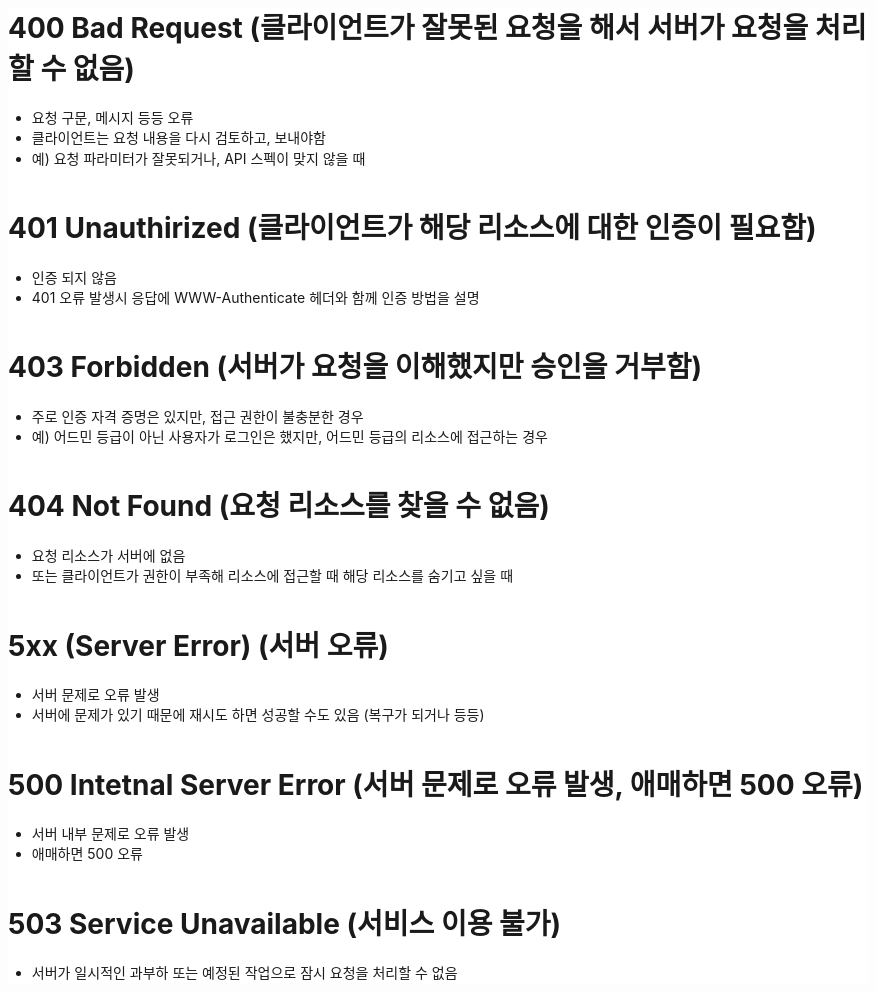 # 400 Bad Request (클라이언트가 잘못된 요청을 해서 서버가 요청을 처리할 수 없음)
* 요청 구문, 메시지 등등 오류
* 클라이언트는 요청 내용을 다시 검토하고, 보내야함
* 예) 요청 파라미터가 잘못되거나, API 스펙이 맞지 않을 때

# 401 Unauthirized (클라이언트가 해당 리소스에 대한 인증이 필요함)
* 인증 되지 않음
* 401 오류 발생시 응답에 WWW-Authenticate 헤더와 함께 인증 방법을 설명

# 403 Forbidden (서버가 요청을 이해했지만 승인을 거부함)
* 주로 인증 자격 증명은 있지만, 접근 권한이 불충분한 경우
* 예) 어드민 등급이 아닌 사용자가 로그인은 했지만, 어드민 등급의 리소스에 접근하는 경우

# 404 Not Found (요청 리소스를 찾을 수 없음)
* 요청 리소스가 서버에 없음
* 또는 클라이언트가 권한이 부족해 리소스에 접근할 때 해당 리소스를 숨기고 싶을 때

# 5xx (Server Error) (서버 오류)
* 서버 문제로 오류 발생
* 서버에 문제가 있기 때문에 재시도 하면 성공할 수도 있음 (복구가 되거나 등등)

# 500 Intetnal Server Error (서버 문제로 오류 발생, 애매하면 500 오류)
* 서버 내부 문제로 오류 발생
* 애매하면 500 오류

# 503 Service Unavailable (서비스 이용 불가)
* 서버가 일시적인 과부하 또는 예정된 작업으로 잠시 요청을 처리할 수 없음
